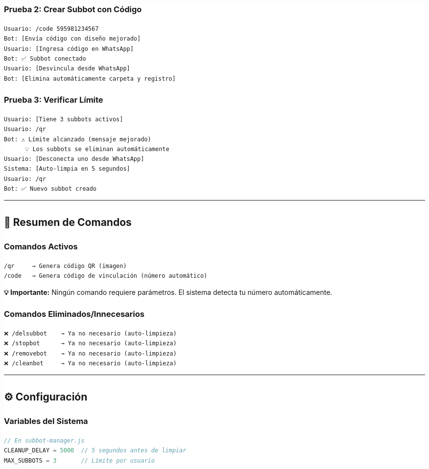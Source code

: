 ### Prueba 2: Crear Subbot con Código
```
Usuario: /code 595981234567
Bot: [Envía código con diseño mejorado]
Usuario: [Ingresa código en WhatsApp]
Bot: ✅ Subbot conectado
Usuario: [Desvincula desde WhatsApp]
Bot: [Elimina automáticamente carpeta y registro]
```

### Prueba 3: Verificar Límite
```
Usuario: [Tiene 3 subbots activos]
Usuario: /qr
Bot: ⚠️ Límite alcanzado (mensaje mejorado)
      💡 Los subbots se eliminan automáticamente
Usuario: [Desconecta uno desde WhatsApp]
Sistema: [Auto-limpia en 5 segundos]
Usuario: /qr
Bot: ✅ Nuevo subbot creado
```

---

## 🎯 Resumen de Comandos

### Comandos Activos
```
/qr     → Genera código QR (imagen)
/code   → Genera código de vinculación (número automático)
```

**💡 Importante:** Ningún comando requiere parámetros. El sistema detecta tu número automáticamente.

### Comandos Eliminados/Innecesarios
```
❌ /delsubbot    → Ya no necesario (auto-limpieza)
❌ /stopbot      → Ya no necesario (auto-limpieza)
❌ /removebot    → Ya no necesario (auto-limpieza)
❌ /cleanbot     → Ya no necesario (auto-limpieza)
```

---

## ⚙️ Configuración

### Variables del Sistema
```javascript
// En subbot-manager.js
CLEANUP_DELAY = 5000  // 5 segundos antes de limpiar
MAX_SUBBOTS = 3       // Límite por usuario
```
